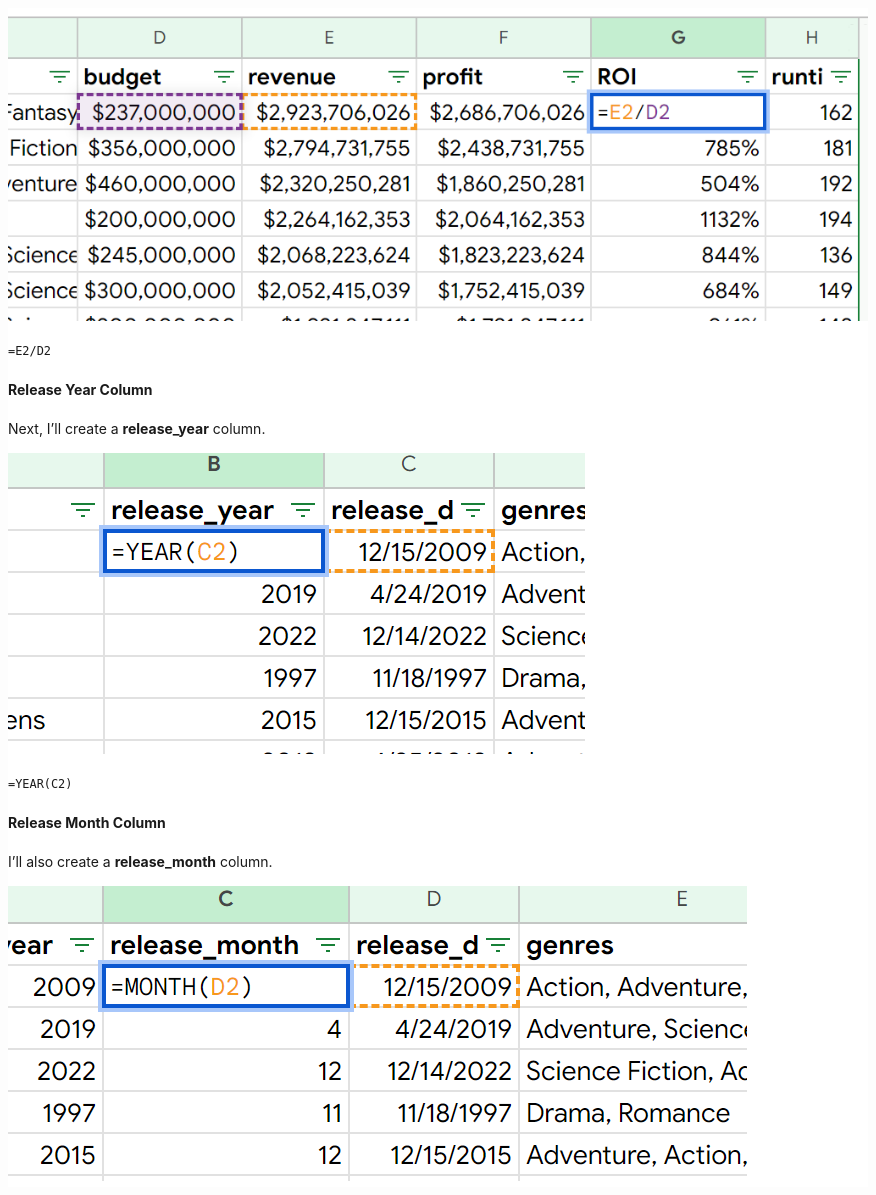 ![ROI_column](https://github.com/gabepoissant/TMDb-Movie-Analysis/blob/main/images/Layer%2010.png)

`=E2/D2`

#### Release Year Column
Next, I’ll create a **release_year** column.

![release_year_column](https://github.com/gabepoissant/TMDb-Movie-Analysis/blob/main/images/Layer%2011.png)

`=YEAR(C2)`

#### Release Month Column
I’ll also create a **release_month** column.

![release_month_column](https://github.com/gabepoissant/TMDb-Movie-Analysis/blob/main/images/Layer%2012.png)
